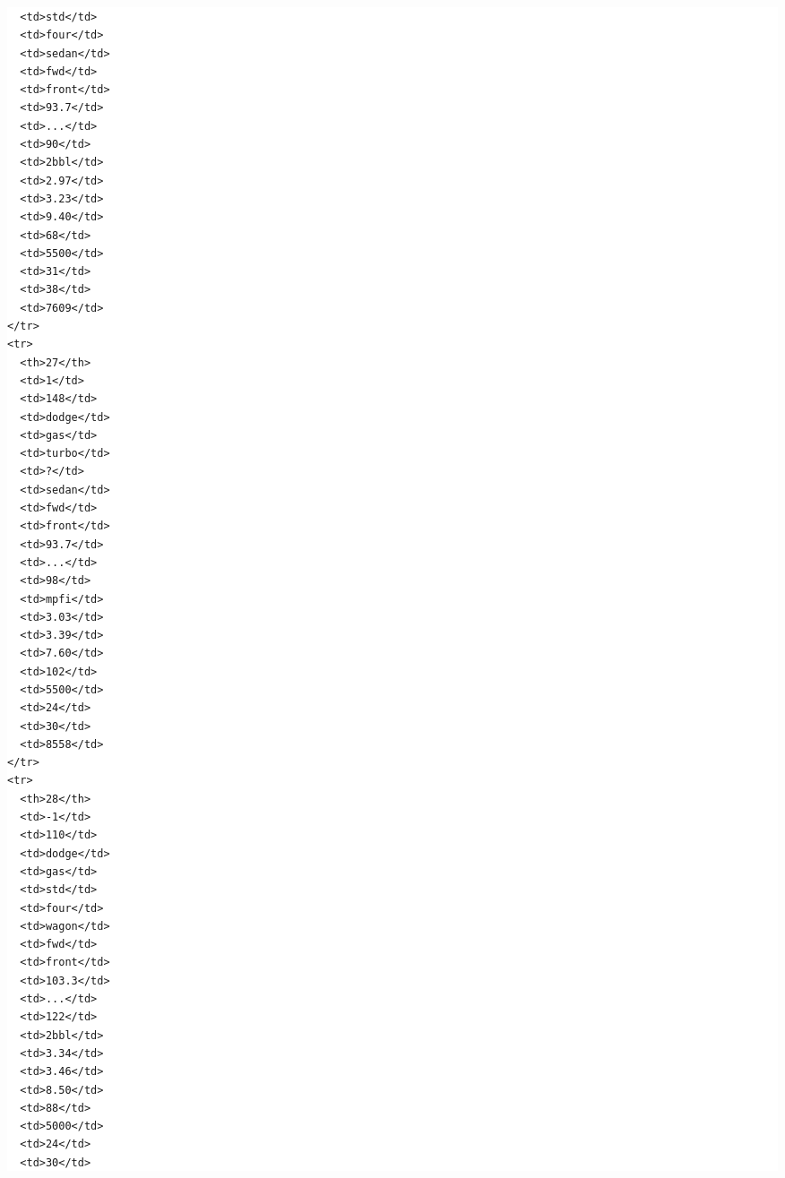       <td>std</td>
      <td>four</td>
      <td>sedan</td>
      <td>fwd</td>
      <td>front</td>
      <td>93.7</td>
      <td>...</td>
      <td>90</td>
      <td>2bbl</td>
      <td>2.97</td>
      <td>3.23</td>
      <td>9.40</td>
      <td>68</td>
      <td>5500</td>
      <td>31</td>
      <td>38</td>
      <td>7609</td>
    </tr>
    <tr>
      <th>27</th>
      <td>1</td>
      <td>148</td>
      <td>dodge</td>
      <td>gas</td>
      <td>turbo</td>
      <td>?</td>
      <td>sedan</td>
      <td>fwd</td>
      <td>front</td>
      <td>93.7</td>
      <td>...</td>
      <td>98</td>
      <td>mpfi</td>
      <td>3.03</td>
      <td>3.39</td>
      <td>7.60</td>
      <td>102</td>
      <td>5500</td>
      <td>24</td>
      <td>30</td>
      <td>8558</td>
    </tr>
    <tr>
      <th>28</th>
      <td>-1</td>
      <td>110</td>
      <td>dodge</td>
      <td>gas</td>
      <td>std</td>
      <td>four</td>
      <td>wagon</td>
      <td>fwd</td>
      <td>front</td>
      <td>103.3</td>
      <td>...</td>
      <td>122</td>
      <td>2bbl</td>
      <td>3.34</td>
      <td>3.46</td>
      <td>8.50</td>
      <td>88</td>
      <td>5000</td>
      <td>24</td>
      <td>30</td>